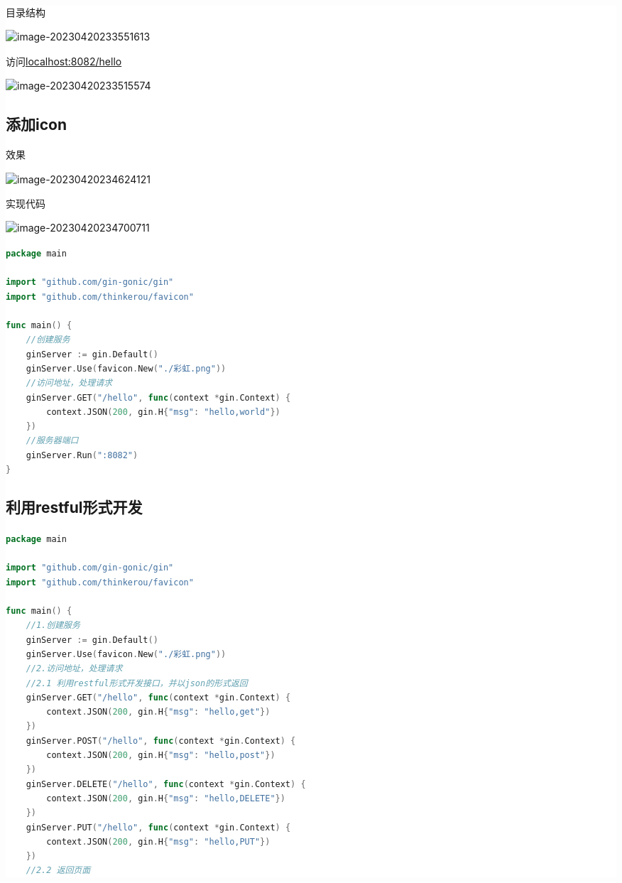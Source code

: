 目录结构

![image-20230420233551613](https://raw.githubusercontent.com/Xiaobaicai350/picBed/master/xiaobaicai/image-20230420233551613.png)

访问[localhost:8082/hello](http://localhost:8082/hello)

![image-20230420233515574](https://raw.githubusercontent.com/Xiaobaicai350/picBed/master/xiaobaicai/image-20230420233515574.png)

## 添加icon

效果

![image-20230420234624121](https://raw.githubusercontent.com/Xiaobaicai350/picBed/master/xiaobaicai/image-20230420234624121.png)

实现代码

![image-20230420234700711](https://raw.githubusercontent.com/Xiaobaicai350/picBed/master/xiaobaicai/image-20230420234700711.png)

```go
package main

import "github.com/gin-gonic/gin"
import "github.com/thinkerou/favicon"

func main() {
	//创建服务
	ginServer := gin.Default()
	ginServer.Use(favicon.New("./彩虹.png"))
	//访问地址，处理请求
	ginServer.GET("/hello", func(context *gin.Context) {
		context.JSON(200, gin.H{"msg": "hello,world"})
	})
	//服务器端口
	ginServer.Run(":8082")
}
```

## 利用restful形式开发

```go
package main

import "github.com/gin-gonic/gin"
import "github.com/thinkerou/favicon"

func main() {
	//1.创建服务
	ginServer := gin.Default()
	ginServer.Use(favicon.New("./彩虹.png"))
	//2.访问地址，处理请求
	//2.1 利用restful形式开发接口，并以json的形式返回
	ginServer.GET("/hello", func(context *gin.Context) {
		context.JSON(200, gin.H{"msg": "hello,get"})
	})
	ginServer.POST("/hello", func(context *gin.Context) {
		context.JSON(200, gin.H{"msg": "hello,post"})
	})
	ginServer.DELETE("/hello", func(context *gin.Context) {
		context.JSON(200, gin.H{"msg": "hello,DELETE"})
	})
	ginServer.PUT("/hello", func(context *gin.Context) {
		context.JSON(200, gin.H{"msg": "hello,PUT"})
	})
	//2.2 返回页面
```